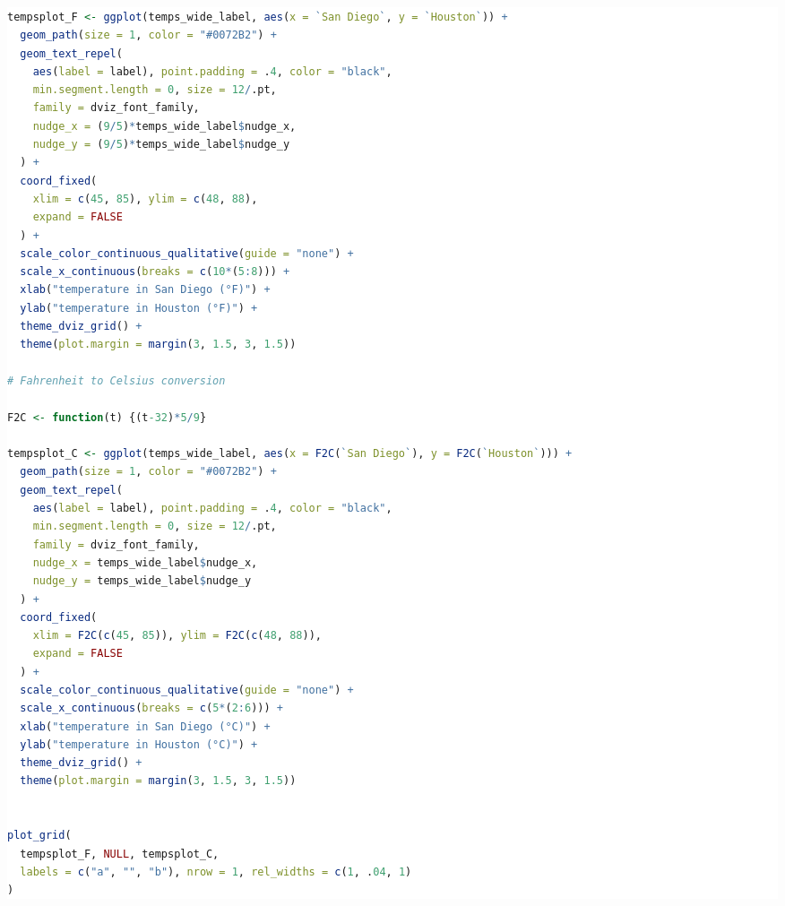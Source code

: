 ``` r
tempsplot_F <- ggplot(temps_wide_label, aes(x = `San Diego`, y = `Houston`)) +
  geom_path(size = 1, color = "#0072B2") +
  geom_text_repel(
    aes(label = label), point.padding = .4, color = "black",
    min.segment.length = 0, size = 12/.pt,
    family = dviz_font_family,
    nudge_x = (9/5)*temps_wide_label$nudge_x,
    nudge_y = (9/5)*temps_wide_label$nudge_y
  ) +
  coord_fixed(
    xlim = c(45, 85), ylim = c(48, 88),
    expand = FALSE
  ) +
  scale_color_continuous_qualitative(guide = "none") +
  scale_x_continuous(breaks = c(10*(5:8))) +
  xlab("temperature in San Diego (°F)") +
  ylab("temperature in Houston (°F)") +
  theme_dviz_grid() +
  theme(plot.margin = margin(3, 1.5, 3, 1.5))

# Fahrenheit to Celsius conversion

F2C <- function(t) {(t-32)*5/9}

tempsplot_C <- ggplot(temps_wide_label, aes(x = F2C(`San Diego`), y = F2C(`Houston`))) +
  geom_path(size = 1, color = "#0072B2") +
  geom_text_repel(
    aes(label = label), point.padding = .4, color = "black",
    min.segment.length = 0, size = 12/.pt,
    family = dviz_font_family,
    nudge_x = temps_wide_label$nudge_x,
    nudge_y = temps_wide_label$nudge_y
  ) +
  coord_fixed(
    xlim = F2C(c(45, 85)), ylim = F2C(c(48, 88)),
    expand = FALSE
  ) +
  scale_color_continuous_qualitative(guide = "none") +
  scale_x_continuous(breaks = c(5*(2:6))) +
  xlab("temperature in San Diego (°C)") +
  ylab("temperature in Houston (°C)") +
  theme_dviz_grid() +
  theme(plot.margin = margin(3, 1.5, 3, 1.5))


plot_grid(
  tempsplot_F, NULL, tempsplot_C,
  labels = c("a", "", "b"), nrow = 1, rel_widths = c(1, .04, 1)
)
```
